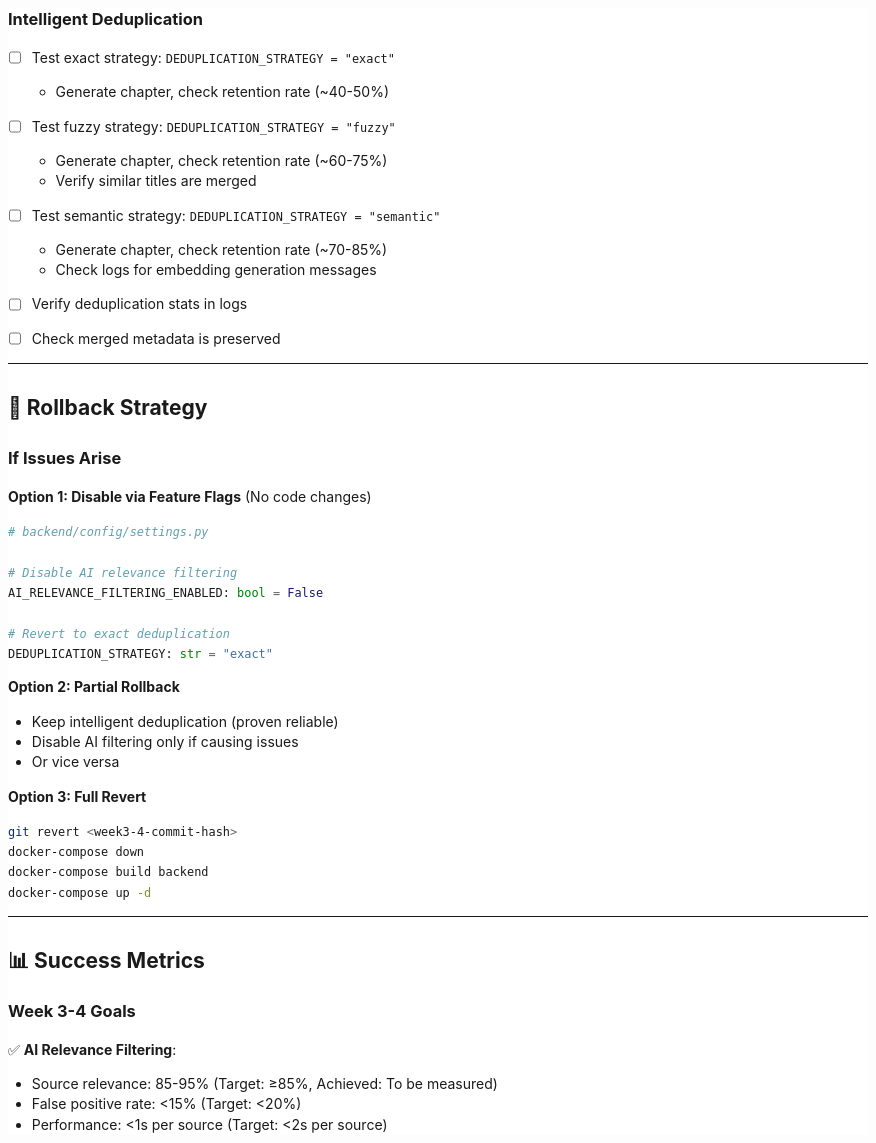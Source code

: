 ### Intelligent Deduplication

- [ ] Test exact strategy: `DEDUPLICATION_STRATEGY = "exact"`
  - Generate chapter, check retention rate (~40-50%)

- [ ] Test fuzzy strategy: `DEDUPLICATION_STRATEGY = "fuzzy"`
  - Generate chapter, check retention rate (~60-75%)
  - Verify similar titles are merged

- [ ] Test semantic strategy: `DEDUPLICATION_STRATEGY = "semantic"`
  - Generate chapter, check retention rate (~70-85%)
  - Check logs for embedding generation messages

- [ ] Verify deduplication stats in logs
- [ ] Check merged metadata is preserved

---

## 🚨 Rollback Strategy

### If Issues Arise

**Option 1: Disable via Feature Flags** (No code changes)
```python
# backend/config/settings.py

# Disable AI relevance filtering
AI_RELEVANCE_FILTERING_ENABLED: bool = False

# Revert to exact deduplication
DEDUPLICATION_STRATEGY: str = "exact"
```

**Option 2: Partial Rollback**
- Keep intelligent deduplication (proven reliable)
- Disable AI filtering only if causing issues
- Or vice versa

**Option 3: Full Revert**
```bash
git revert <week3-4-commit-hash>
docker-compose down
docker-compose build backend
docker-compose up -d
```

---

## 📊 Success Metrics

### Week 3-4 Goals

✅ **AI Relevance Filtering**:
- Source relevance: 85-95% (Target: ≥85%, Achieved: To be measured)
- False positive rate: <15% (Target: <20%)
- Performance: <1s per source (Target: <2s per source)

